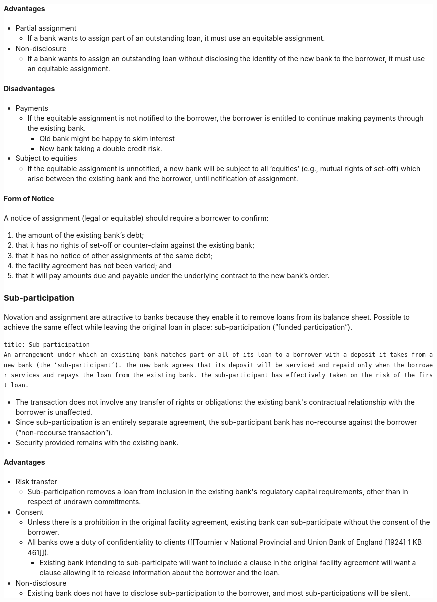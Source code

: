 #### Advantages

- Partial assignment
	- If a bank wants to assign part of an outstanding loan, it must use an equitable assignment.
- Non-disclosure
	- If a bank wants to assign an outstanding loan without disclosing the identity of the new bank to the borrower, it must use an equitable assignment.

#### Disadvantages

- Payments
	- If the equitable assignment is not notified to the borrower, the borrower is entitled to continue making payments through the existing bank.
		- Old bank might be happy to skim interest
		- New bank taking a double credit risk.
- Subject to equities
	- If the equitable assignment is unnotified, a new bank will be subject to all ‘equities’ (e.g., mutual rights of set-off) which arise between the existing bank and the borrower, until notification of assignment.

#### Form of Notice

A notice of assignment (legal or equitable) should require a borrower to confirm:

1. the amount of the existing bank’s debt;
2. that it has no rights of set-off or counter-claim against the existing bank;
3. that it has no notice of other assignments of the same debt;
4. the facility agreement has not been varied; and
5. that it will pay amounts due and payable under the underlying contract to the new bank’s order.

### Sub-participation

Novation and assignment are attractive to banks because they enable it to remove loans from its balance sheet. Possible to achieve the same effect while leaving the original loan in place: sub-participation (“funded participation”).

```ad-defn
title: Sub-participation
An arrangement under which an existing bank matches part or all of its loan to a borrower with a deposit it takes from a new bank (the ‘sub-participant’). The new bank agrees that its deposit will be serviced and repaid only when the borrower services and repays the loan from the existing bank. The sub-participant has effectively taken on the risk of the first loan.
```

- The transaction does not involve any transfer of rights or obligations: the existing bank's contractual relationship with the borrower is unaffected.
- Since sub-participation is an entirely separate agreement, the sub-participant bank has no-recourse against the borrower (“non-recourse transaction”).
- Security provided remains with the existing bank.

#### Advantages

- Risk transfer
	- Sub-participation removes a loan from inclusion in the existing bank's regulatory capital requirements, other than in respect of undrawn commitments.
- Consent
	- Unless there is a prohibition in the original facility agreement, existing bank can sub-participate without the consent of the borrower.
	- All banks owe a duty of confidentiality to clients ([[Tournier v National Provincial and Union Bank of England [1924] 1 KB 461]]).
		- Existing bank intending to sub-participate will want to include a clause in the original facility agreement will want a clause allowing it to release information about the borrower and the loan.
- Non-disclosure
	- Existing bank does not have to disclose sub-participation to the borrower, and most sub-participations will be silent.
